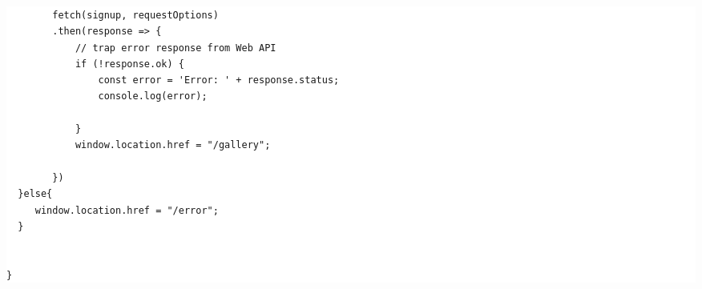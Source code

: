             fetch(signup, requestOptions)
            .then(response => {
                // trap error response from Web API
                if (!response.ok) {
                    const error = 'Error: ' + response.status;
                    console.log(error);
               
                }
                window.location.href = "/gallery";
                
            })
      }else{
         window.location.href = "/error";
      }
        

    }

